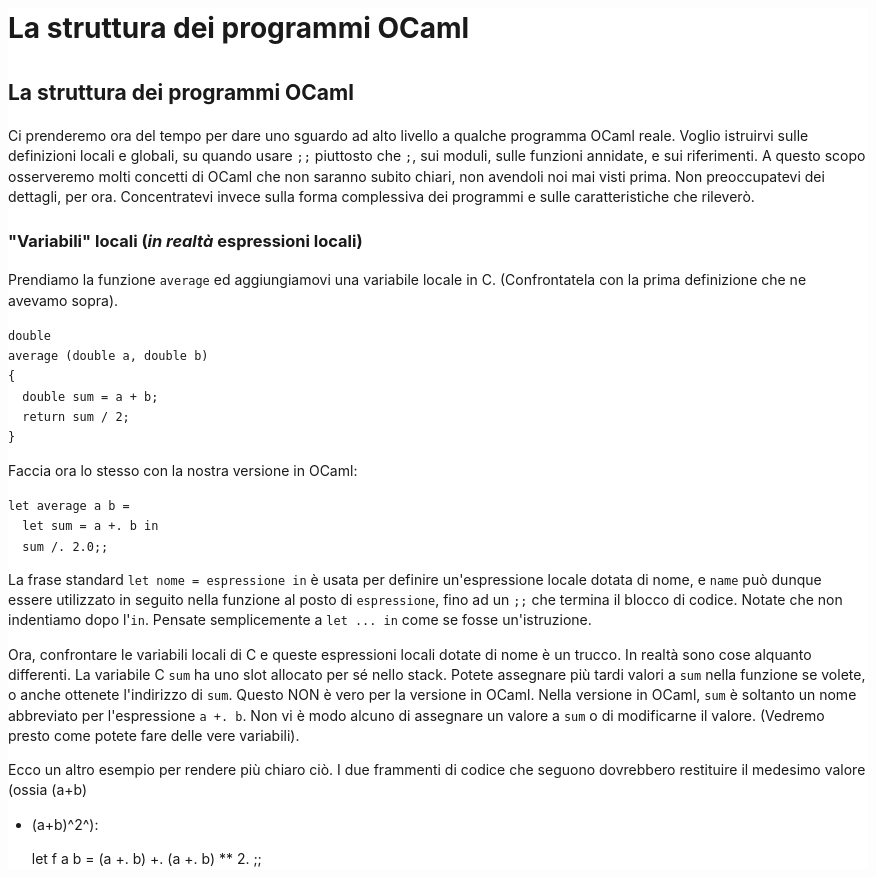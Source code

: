 La struttura dei programmi OCaml
================================

La struttura dei programmi OCaml
--------------------------------

Ci prenderemo ora del tempo per dare uno sguardo ad alto livello a
qualche programma OCaml reale. Voglio istruirvi sulle definizioni locali
e globali, su quando usare `;;` piuttosto che `;`, sui moduli, sulle
funzioni annidate, e sui riferimenti. A questo scopo osserveremo molti
concetti di OCaml che non saranno subito chiari, non avendoli noi mai
visti prima. Non preoccupatevi dei dettagli, per ora. Concentratevi
invece sulla forma complessiva dei programmi e sulle caratteristiche che
rileverò.

### "Variabili" locali (*in realtà* espressioni locali)

Prendiamo la funzione `average` ed aggiungiamovi una variabile locale in
C. (Confrontatela con la prima definizione che ne avevamo sopra).

    double
    average (double a, double b)
    {
      double sum = a + b;
      return sum / 2;
    }

Faccia ora lo stesso con la nostra versione in OCaml:

    let average a b =
      let sum = a +. b in
      sum /. 2.0;;

La frase standard `let nome = espressione in` è usata per definire
un'espressione locale dotata di nome, e `name` può dunque essere
utilizzato in seguito nella funzione al posto di `espressione`, fino ad
un `;;` che termina il blocco di codice. Notate che non indentiamo dopo
l'`in`. Pensate semplicemente a `let ... in` come se fosse
un'istruzione.

Ora, confrontare le variabili locali di C e queste espressioni locali
dotate di nome è un trucco. In realtà sono cose alquanto differenti. La
variabile C `sum` ha uno slot allocato per sé nello stack. Potete
assegnare più tardi valori a `sum` nella funzione se volete, o anche
ottenete l'indirizzo di `sum`. Questo NON è vero per la versione in
OCaml. Nella versione in OCaml, `sum` è soltanto un nome abbreviato per
l'espressione `a +. b`. Non vi è modo alcuno di assegnare un valore a
`sum` o di modificarne il valore. (Vedremo presto come potete fare delle
vere variabili).

Ecco un altro esempio per rendere più chiaro ciò. I due frammenti di
codice che seguono dovrebbero restituire il medesimo valore (ossia (a+b)
+ (a+b)^2^):

    let f a b =
      (a +. b) +. (a +. b) ** 2.
      ;;
